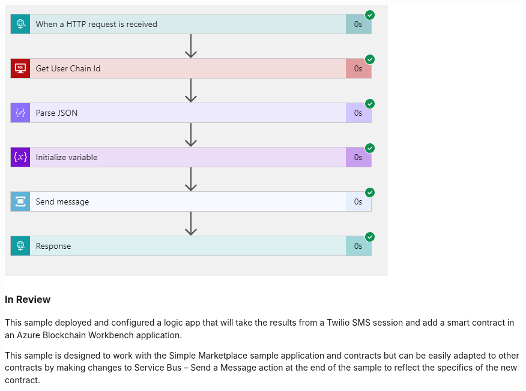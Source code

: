 ![3385af2235e54ab6a14d4bfa5a85d0fb](./media/runOutput.png)

### In Review

This sample deployed and configured a logic app that will take the results from a Twilio SMS session and add a smart contract in an Azure Blockchain Workbench application.

This sample is designed to work with the Simple Marketplace sample application and contracts but can be easily adapted to other contracts by making changes to Service Bus – Send a Message action at the end of the sample to reflect the specifics of the new contract.

